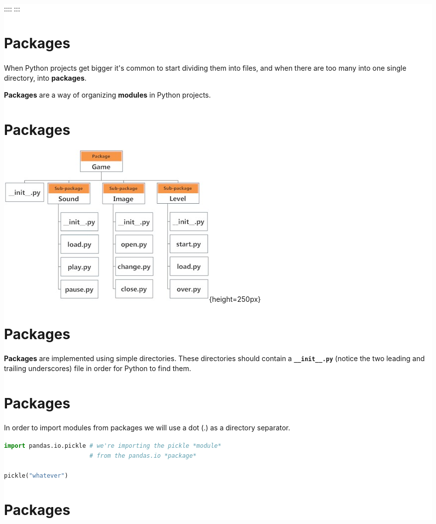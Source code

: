 ::::
:::

# Packages

When Python projects get bigger it's common to start dividing them
into files, and when there are too many into one single directory,
into **packages**.

**Packages** are a way of organizing **modules** in Python projects.

# Packages

![](./img/PackageModuleStructure.jpg){height=250px}

# Packages

**Packages** are implemented using simple directories.  These
directories should contain a **`__init__.py`** (notice the two leading
and trailing underscores) file in order for Python to find them.

# Packages

In order to import modules from packages we will use a dot (.) as a
directory separator.

```python
import pandas.io.pickle # we're importing the pickle *module*
                        # from the pandas.io *package*

pickle("whatever")
```

# Packages
